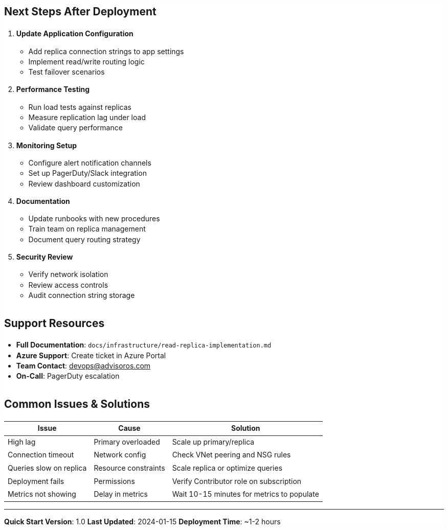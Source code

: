 ## Next Steps After Deployment

1. **Update Application Configuration**
   - Add replica connection strings to app settings
   - Implement read/write routing logic
   - Test failover scenarios

2. **Performance Testing**
   - Run load tests against replicas
   - Measure replication lag under load
   - Validate query performance

3. **Monitoring Setup**
   - Configure alert notification channels
   - Set up PagerDuty/Slack integration
   - Review dashboard customization

4. **Documentation**
   - Update runbooks with new procedures
   - Train team on replica management
   - Document query routing strategy

5. **Security Review**
   - Verify network isolation
   - Review access controls
   - Audit connection string storage

## Support Resources

- **Full Documentation**: `docs/infrastructure/read-replica-implementation.md`
- **Azure Support**: Create ticket in Azure Portal
- **Team Contact**: devops@advisoros.com
- **On-Call**: PagerDuty escalation

## Common Issues & Solutions

| Issue | Cause | Solution |
|-------|-------|----------|
| High lag | Primary overloaded | Scale up primary/replica |
| Connection timeout | Network config | Check VNet peering and NSG rules |
| Queries slow on replica | Resource constraints | Scale replica or optimize queries |
| Deployment fails | Permissions | Verify Contributor role on subscription |
| Metrics not showing | Delay in metrics | Wait 10-15 minutes for metrics to populate |

---

**Quick Start Version**: 1.0
**Last Updated**: 2024-01-15
**Deployment Time**: ~1-2 hours